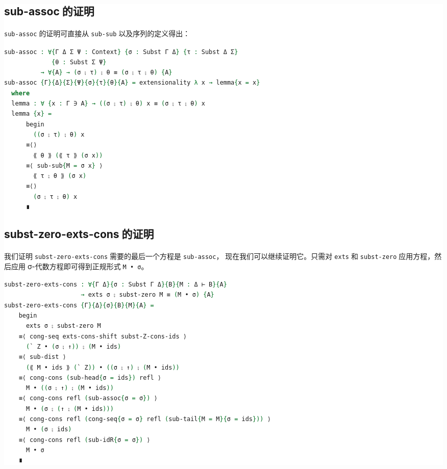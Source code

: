


## sub-assoc 的证明



`sub-assoc` 的证明可直接从 `sub-sub` 以及序列的定义得出：

```agda
sub-assoc : ∀{Γ Δ Σ Ψ : Context} {σ : Subst Γ Δ} {τ : Subst Δ Σ}
             {θ : Subst Σ Ψ}
          → ∀{A} → (σ ⨟ τ) ⨟ θ ≡ (σ ⨟ τ ⨟ θ) {A}
sub-assoc {Γ}{Δ}{Σ}{Ψ}{σ}{τ}{θ}{A} = extensionality λ x → lemma{x = x}
  where
  lemma : ∀ {x : Γ ∋ A} → ((σ ⨟ τ) ⨟ θ) x ≡ (σ ⨟ τ ⨟ θ) x
  lemma {x} =
      begin
        ((σ ⨟ τ) ⨟ θ) x
      ≡⟨⟩
        ⟪ θ ⟫ (⟪ τ ⟫ (σ x))
      ≡⟨ sub-sub{M = σ x} ⟩
        ⟪ τ ⨟ θ ⟫ (σ x)
      ≡⟨⟩
        (σ ⨟ τ ⨟ θ) x
      ∎
```



## subst-zero-exts-cons 的证明



我们证明 `subst-zero-exts-cons` 需要的最后一个方程是 `sub-assoc`，
现在我们可以继续证明它。只需对 `exts` 和 `subst-zero` 应用方程，然后应用
σ-代数方程即可得到正规形式 `M • σ`。

```agda
subst-zero-exts-cons : ∀{Γ Δ}{σ : Subst Γ Δ}{B}{M : Δ ⊢ B}{A}
                     → exts σ ⨟ subst-zero M ≡ (M • σ) {A}
subst-zero-exts-cons {Γ}{Δ}{σ}{B}{M}{A} =
    begin
      exts σ ⨟ subst-zero M
    ≡⟨ cong-seq exts-cons-shift subst-Z-cons-ids ⟩
      (` Z • (σ ⨟ ↑)) ⨟ (M • ids)
    ≡⟨ sub-dist ⟩
      (⟪ M • ids ⟫ (` Z)) • ((σ ⨟ ↑) ⨟ (M • ids))
    ≡⟨ cong-cons (sub-head{σ = ids}) refl ⟩
      M • ((σ ⨟ ↑) ⨟ (M • ids))
    ≡⟨ cong-cons refl (sub-assoc{σ = σ}) ⟩
      M • (σ ⨟ (↑ ⨟ (M • ids)))
    ≡⟨ cong-cons refl (cong-seq{σ = σ} refl (sub-tail{M = M}{σ = ids})) ⟩
      M • (σ ⨟ ids)
    ≡⟨ cong-cons refl (sub-idR{σ = σ}) ⟩
      M • σ
    ∎
```
